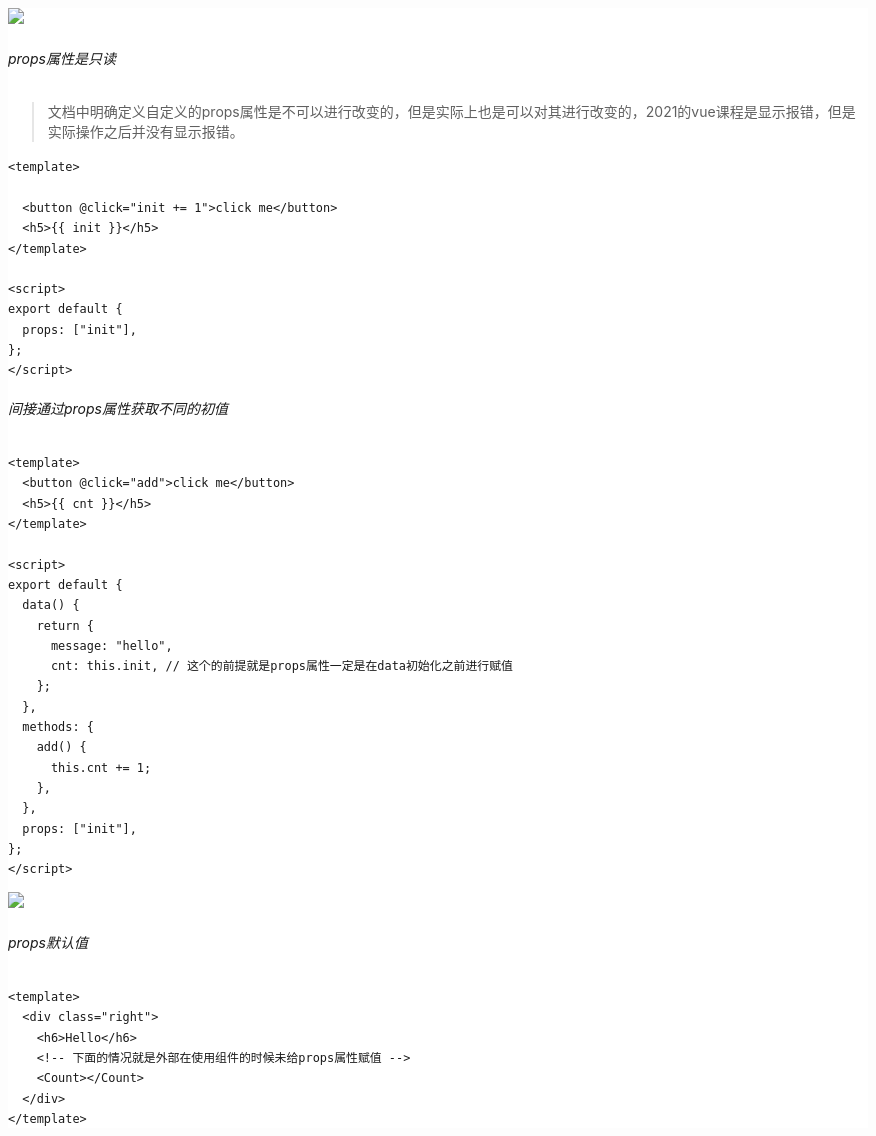 ![](https://raw.githubusercontent.com/Lincong-pro/C-Properties/master/img/image-20210821210227497.png?token=AQBB52G2HIFRDBZT6NHFMI3BED42G)

###### props属性是只读

> ​		文档中明确定义自定义的props属性是不可以进行改变的，但是实际上也是可以对其进行改变的，2021的vue课程是显示报错，但是实际操作之后并没有显示报错。

```vue
<template>
  
  <button @click="init += 1">click me</button>
  <h5>{{ init }}</h5>
</template>

<script>
export default {
  props: ["init"],
};
</script>
```

###### 间接通过props属性获取不同的初值

```vue
<template>
  <button @click="add">click me</button>
  <h5>{{ cnt }}</h5>
</template>

<script>
export default {
  data() {
    return {
      message: "hello",
      cnt: this.init, // 这个的前提就是props属性一定是在data初始化之前进行赋值
    };
  },
  methods: {
    add() {
      this.cnt += 1;
    },
  },
  props: ["init"],
};
</script>
```

![](https://raw.githubusercontent.com/Lincong-pro/C-Properties/master/img/image-20210821230644854.png?token=AQBB52BWV5C7WLY7U4OSZRDBEELMG)

###### props默认值

```vue
<template>
  <div class="right">
    <h6>Hello</h6>
    <!-- 下面的情况就是外部在使用组件的时候未给props属性赋值 -->
    <Count></Count>
  </div>
</template>
```
